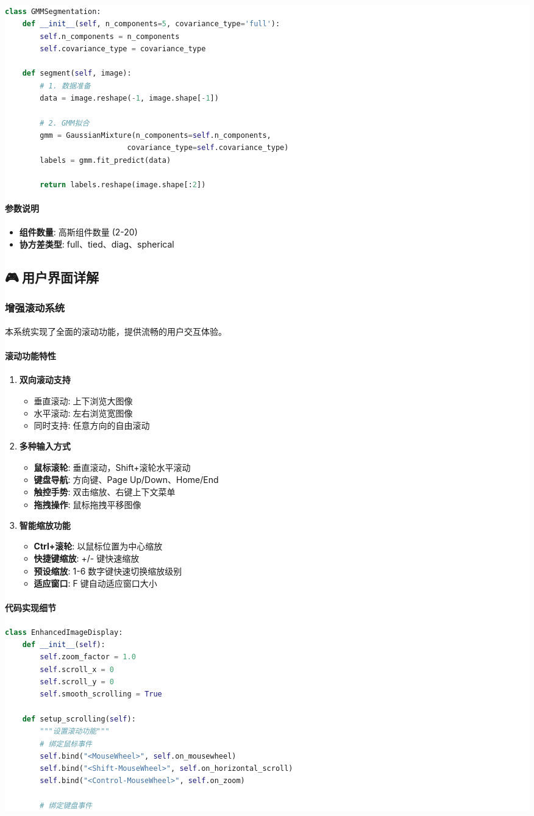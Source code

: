 ```python
class GMMSegmentation:
    def __init__(self, n_components=5, covariance_type='full'):
        self.n_components = n_components
        self.covariance_type = covariance_type

    def segment(self, image):
        # 1. 数据准备
        data = image.reshape(-1, image.shape[-1])

        # 2. GMM拟合
        gmm = GaussianMixture(n_components=self.n_components,
                            covariance_type=self.covariance_type)
        labels = gmm.fit_predict(data)

        return labels.reshape(image.shape[:2])
```

#### 参数说明

- **组件数量**: 高斯组件数量 (2-20)
- **协方差类型**: full、tied、diag、spherical

## 🎮 用户界面详解

### 增强滚动系统

本系统实现了全面的滚动功能，提供流畅的用户交互体验。

#### 滚动功能特性

1. **双向滚动支持**

   - 垂直滚动: 上下浏览大图像
   - 水平滚动: 左右浏览宽图像
   - 同时支持: 任意方向的自由滚动
2. **多种输入方式**

   - **鼠标滚轮**: 垂直滚动，Shift+滚轮水平滚动
   - **键盘导航**: 方向键、Page Up/Down、Home/End
   - **触控手势**: 双击缩放、右键上下文菜单
   - **拖拽操作**: 鼠标拖拽平移图像
3. **智能缩放功能**

   - **Ctrl+滚轮**: 以鼠标位置为中心缩放
   - **快捷键缩放**: +/- 键快速缩放
   - **预设缩放**: 1-6 数字键快速切换缩放级别
   - **适应窗口**: F 键自动适应窗口大小

#### 代码实现细节

```python
class EnhancedImageDisplay:
    def __init__(self):
        self.zoom_factor = 1.0
        self.scroll_x = 0
        self.scroll_y = 0
        self.smooth_scrolling = True

    def setup_scrolling(self):
        """设置滚动功能"""
        # 绑定鼠标事件
        self.bind("<MouseWheel>", self.on_mousewheel)
        self.bind("<Shift-MouseWheel>", self.on_horizontal_scroll)
        self.bind("<Control-MouseWheel>", self.on_zoom)

        # 绑定键盘事件
```